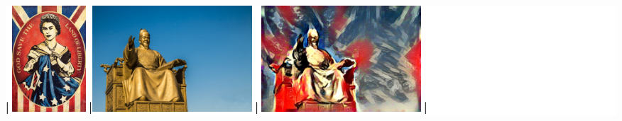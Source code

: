| <img src="./images/styles1/1style18.jpg" height="150"> |<img src="./images/source_image/src1.jpg" height="150"> | <img src="./images/src1/style18.jpg" height="150"> |